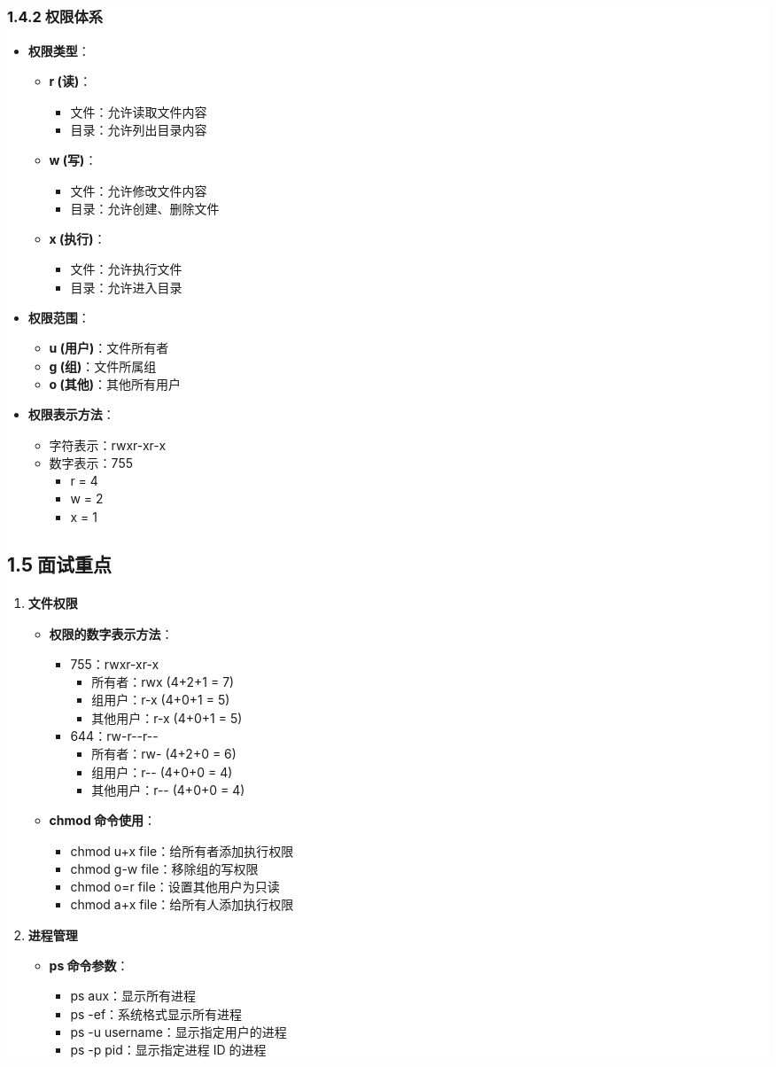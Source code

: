 ### 1.4.2 权限体系

- **权限类型**：

  - **r (读)**：

    - 文件：允许读取文件内容
    - 目录：允许列出目录内容

  - **w (写)**：

    - 文件：允许修改文件内容
    - 目录：允许创建、删除文件

  - **x (执行)**：
    - 文件：允许执行文件
    - 目录：允许进入目录

- **权限范围**：

  - **u (用户)**：文件所有者
  - **g (组)**：文件所属组
  - **o (其他)**：其他所有用户

- **权限表示方法**：
  - 字符表示：rwxr-xr-x
  - 数字表示：755
    - r = 4
    - w = 2
    - x = 1

## 1.5 面试重点

1. **文件权限**

   - **权限的数字表示方法**：

     - 755：rwxr-xr-x
       - 所有者：rwx (4+2+1 = 7)
       - 组用户：r-x (4+0+1 = 5)
       - 其他用户：r-x (4+0+1 = 5)
     - 644：rw-r--r--
       - 所有者：rw- (4+2+0 = 6)
       - 组用户：r-- (4+0+0 = 4)
       - 其他用户：r-- (4+0+0 = 4)

   - **chmod 命令使用**：
     - chmod u+x file：给所有者添加执行权限
     - chmod g-w file：移除组的写权限
     - chmod o=r file：设置其他用户为只读
     - chmod a+x file：给所有人添加执行权限

2. **进程管理**

   - **ps 命令参数**：

     - ps aux：显示所有进程
     - ps -ef：系统格式显示所有进程
     - ps -u username：显示指定用户的进程
     - ps -p pid：显示指定进程 ID 的进程
